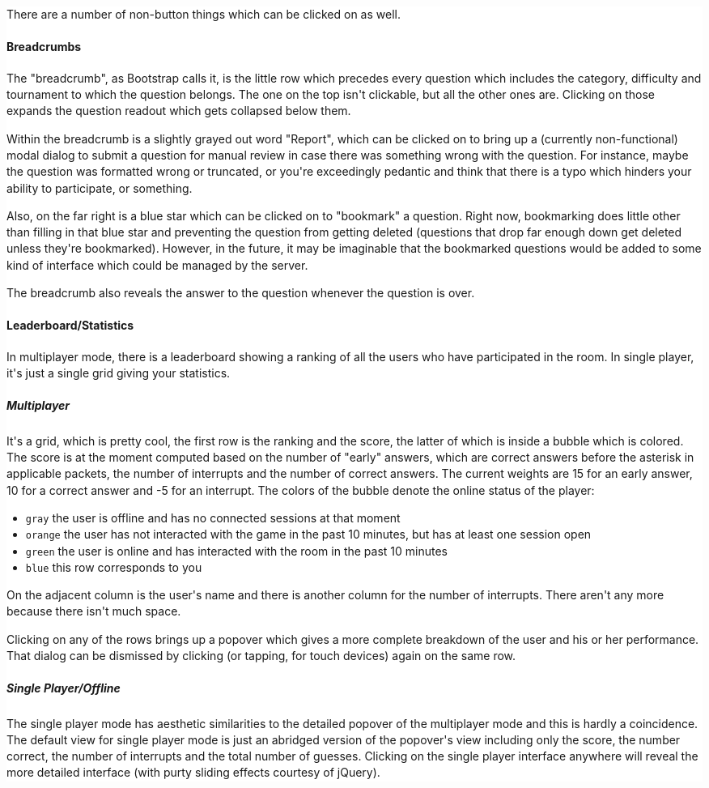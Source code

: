 There are a number of non-button things which can be clicked on as well.


#### Breadcrumbs

The "breadcrumb", as Bootstrap calls it, is the little row which precedes every question which includes the category, difficulty and tournament to which the question belongs. The one on the top isn't clickable, but all the other ones are. Clicking on those expands the question readout which gets collapsed below them.

Within the breadcrumb is a slightly grayed out word "Report", which can be clicked on to bring up a (currently non-functional) modal dialog to submit a question for manual review in case there was something wrong with the question. For instance, maybe the question was formatted wrong or truncated, or you're exceedingly pedantic and think that there is a typo which hinders your ability to participate, or something.

Also, on the far right is a blue star which can be clicked on to "bookmark" a question. Right now, bookmarking does little other than filling in that blue star and preventing the question from getting deleted (questions that drop far enough down get deleted unless they're bookmarked). However, in the future, it may be imaginable that the bookmarked questions would be added to some kind of interface which could be managed by the server.

The breadcrumb also reveals the answer to the question whenever the question is over.

#### Leaderboard/Statistics

In multiplayer mode, there is a leaderboard showing a ranking of all the users who have participated in the room. In single player, it's just a single grid giving your statistics.

##### Multiplayer

It's a grid, which is pretty cool, the first row is the ranking and the score, the latter of which is inside a bubble which is colored. The score is at the moment computed based on the number of "early" answers, which are correct answers before the asterisk in applicable packets, the number of interrupts and the number of correct answers. The current weights are 15 for an early answer, 10 for a correct answer and -5 for an interrupt. The colors of the bubble denote the online status of the player:

* `gray` the user is offline and has no connected sessions at that moment
* `orange` the user has not interacted with the game in the past 10 minutes, but has at least one session open
* `green` the user is online and has interacted with the room in the past 10 minutes
* `blue` this row corresponds to you

On the adjacent column is the user's name and there is another column for the number of interrupts. There aren't any more because there isn't much space.

Clicking on any of the rows brings up a popover which gives a more complete breakdown of the user and his or her performance. That dialog can be dismissed by clicking (or tapping, for touch devices) again on the same row.

##### Single Player/Offline

The single player mode has aesthetic similarities to the detailed popover of the multiplayer mode and this is hardly a coincidence. The default view for single player mode is just an abridged version of the popover's view including only the score, the number correct, the number of interrupts and the total number of guesses. Clicking on the single player interface anywhere will reveal the more detailed interface (with purty sliding effects courtesy of jQuery).
